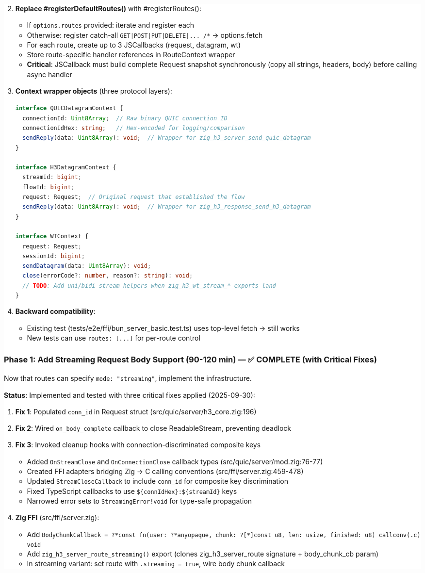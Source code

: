 2. **Replace #registerDefaultRoutes()** with #registerRoutes():
   - If `options.routes` provided: iterate and register each
   - Otherwise: register catch-all `GET|POST|PUT|DELETE|... /*` → options.fetch
   - For each route, create up to 3 JSCallbacks (request, datagram, wt)
   - Store route-specific handler references in RouteContext wrapper
   - **Critical**: JSCallback must build complete Request snapshot synchronously (copy all strings, headers, body) before calling async handler

3. **Context wrapper objects** (three protocol layers):
   ```typescript
   interface QUICDatagramContext {
     connectionId: Uint8Array;  // Raw binary QUIC connection ID
     connectionIdHex: string;   // Hex-encoded for logging/comparison
     sendReply(data: Uint8Array): void;  // Wrapper for zig_h3_server_send_quic_datagram
   }

   interface H3DatagramContext {
     streamId: bigint;
     flowId: bigint;
     request: Request;  // Original request that established the flow
     sendReply(data: Uint8Array): void;  // Wrapper for zig_h3_response_send_h3_datagram
   }

   interface WTContext {
     request: Request;
     sessionId: bigint;
     sendDatagram(data: Uint8Array): void;
     close(errorCode?: number, reason?: string): void;
     // TODO: Add uni/bidi stream helpers when zig_h3_wt_stream_* exports land
   }
   ```

4. **Backward compatibility**:
   - Existing test (tests/e2e/ffi/bun_server_basic.test.ts) uses top-level fetch → still works
   - New tests can use `routes: [...]` for per-route control

### Phase 1: Add Streaming Request Body Support (90-120 min) — ✅ COMPLETE (with Critical Fixes)
Now that routes can specify `mode: "streaming"`, implement the infrastructure.

**Status**: Implemented and tested with three critical fixes applied (2025-09-30):
1. **Fix 1**: Populated `conn_id` in Request struct (src/quic/server/h3_core.zig:196)
2. **Fix 2**: Wired `on_body_complete` callback to close ReadableStream, preventing deadlock
3. **Fix 3**: Invoked cleanup hooks with connection-discriminated composite keys
   - Added `OnStreamClose` and `OnConnectionClose` callback types (src/quic/server/mod.zig:76-77)
   - Created FFI adapters bridging Zig → C calling conventions (src/ffi/server.zig:459-478)
   - Updated `StreamCloseCallback` to include `conn_id` for composite key discrimination
   - Fixed TypeScript callbacks to use `${connIdHex}:${streamId}` keys
   - Narrowed error sets to `StreamingError!void` for type-safe propagation

1. **Zig FFI** (src/ffi/server.zig):
   - Add `BodyChunkCallback = ?*const fn(user: ?*anyopaque, chunk: ?[*]const u8, len: usize, finished: u8) callconv(.c) void`
   - Add `zig_h3_server_route_streaming()` export (clones zig_h3_server_route signature + body_chunk_cb param)
   - In streaming variant: set route with `.streaming = true`, wire body chunk callback
